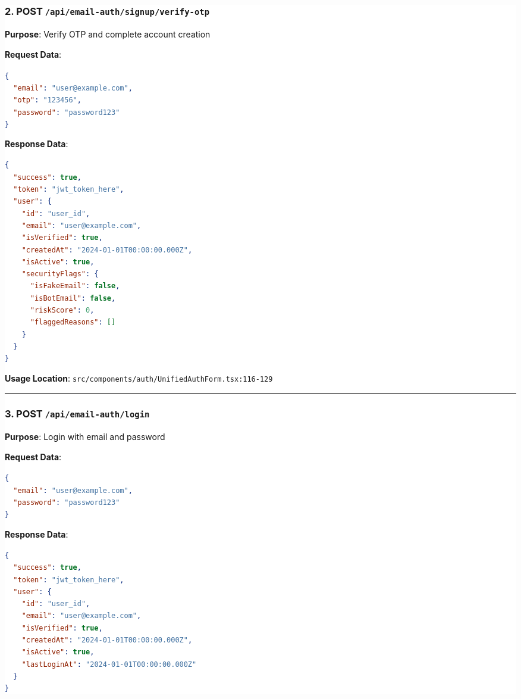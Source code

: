 ### 2. **POST** `/api/email-auth/signup/verify-otp`

**Purpose**: Verify OTP and complete account creation

**Request Data**:

```json
{
  "email": "user@example.com",
  "otp": "123456",
  "password": "password123"
}
```

**Response Data**:

```json
{
  "success": true,
  "token": "jwt_token_here",
  "user": {
    "id": "user_id",
    "email": "user@example.com",
    "isVerified": true,
    "createdAt": "2024-01-01T00:00:00.000Z",
    "isActive": true,
    "securityFlags": {
      "isFakeEmail": false,
      "isBotEmail": false,
      "riskScore": 0,
      "flaggedReasons": []
    }
  }
}
```

**Usage Location**: `src/components/auth/UnifiedAuthForm.tsx:116-129`

---

### 3. **POST** `/api/email-auth/login`

**Purpose**: Login with email and password

**Request Data**:

```json
{
  "email": "user@example.com",
  "password": "password123"
}
```

**Response Data**:

```json
{
  "success": true,
  "token": "jwt_token_here",
  "user": {
    "id": "user_id",
    "email": "user@example.com",
    "isVerified": true,
    "createdAt": "2024-01-01T00:00:00.000Z",
    "isActive": true,
    "lastLoginAt": "2024-01-01T00:00:00.000Z"
  }
}
```
